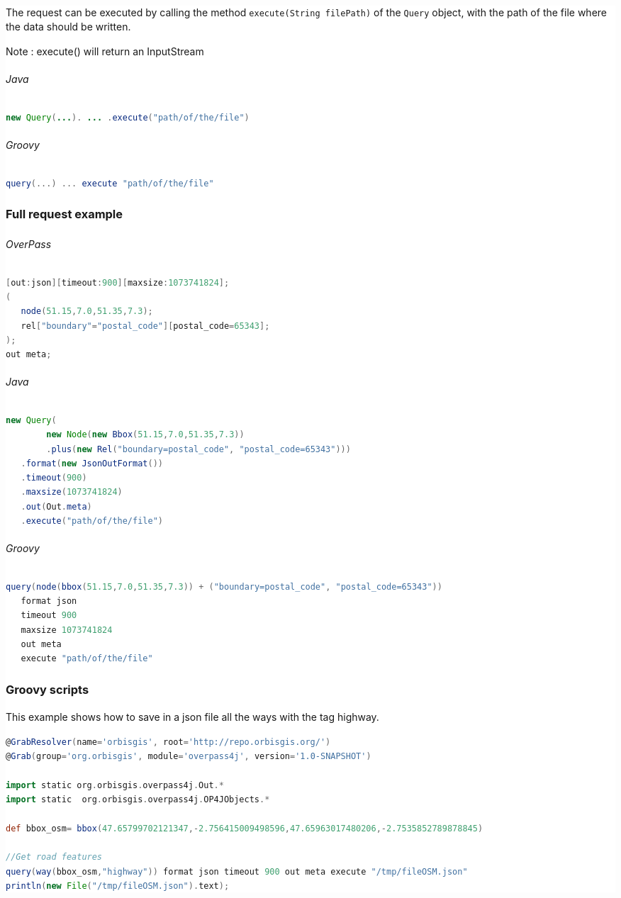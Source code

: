  The request can be executed by calling the method `execute(String filePath)` of the `Query` object, with the path of 
 the file where the data should be written.

 Note : execute() will return an InputStream
 
 ###### Java
 ```java
 new Query(...). ... .execute("path/of/the/file")
 ```
 ###### Groovy
 ```groovy
 query(...) ... execute "path/of/the/file"
 ```
 
 ### Full request example
 ###### OverPass
 ```java
[out:json][timeout:900][maxsize:1073741824];
(
    node(51.15,7.0,51.35,7.3);
    rel["boundary"="postal_code"][postal_code=65343];
);
out meta;
 ```
 ###### Java
 ```java
 new Query(
         new Node(new Bbox(51.15,7.0,51.35,7.3))
         .plus(new Rel("boundary=postal_code", "postal_code=65343")))
    .format(new JsonOutFormat())
    .timeout(900)
    .maxsize(1073741824)
    .out(Out.meta)
    .execute("path/of/the/file")
 ```
 ###### Groovy
 ```groovy
 query(node(bbox(51.15,7.0,51.35,7.3)) + ("boundary=postal_code", "postal_code=65343"))
    format json 
    timeout 900 
    maxsize 1073741824 
    out meta 
    execute "path/of/the/file"
 ```
 
 
 ### Groovy scripts
 
 This example shows how to save in a json file all the ways with the tag highway.
 ```groovy
@GrabResolver(name='orbisgis', root='http://repo.orbisgis.org/')
@Grab(group='org.orbisgis', module='overpass4j', version='1.0-SNAPSHOT')

import static org.orbisgis.overpass4j.Out.*
import static  org.orbisgis.overpass4j.OP4JObjects.*

def bbox_osm= bbox(47.65799702121347,-2.756415009498596,47.65963017480206,-2.7535852789878845)

//Get road features
query(way(bbox_osm,"highway")) format json timeout 900 out meta execute "/tmp/fileOSM.json"
println(new File("/tmp/fileOSM.json").text);
 ```
 